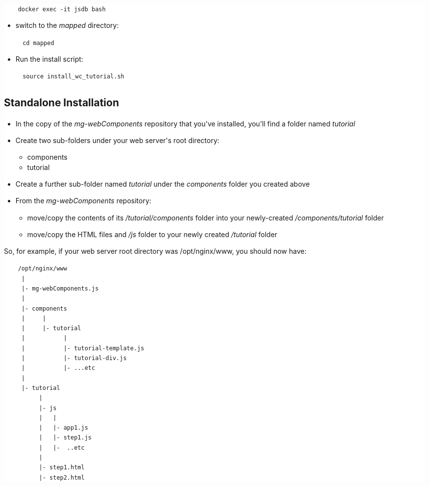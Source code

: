         docker exec -it jsdb bash

- switch to the *mapped* directory:

        cd mapped

- Run the install script:

        source install_wc_tutorial.sh


## Standalone Installation

- In the copy of the *mg-webComponents* repository that you've installed, you'll find a folder named *tutorial*

- Create two sub-folders under your web server's root directory:

    - components
    - tutorial

- Create a further sub-folder named *tutorial* under the *components* folder you created above

- From the *mg-webComponents* repository:

  - move/copy the contents of its */tutorial/components* folder into your
newly-created */components/tutorial* folder

  - move/copy the HTML files and */js* folder to your newly created */tutorial* folder

So, for example, if your web server root directory was /opt/nginx/www, you should now have:

        /opt/nginx/www
         |
         |- mg-webComponents.js
         |
         |- components
         |     |
         |     |- tutorial
         |           |
         |           |- tutorial-template.js
         |           |- tutorial-div.js
         |           |- ...etc
         |
         |- tutorial
              |
              |- js
              |   |
              |   |- app1.js
              |   |- step1.js
              |   |-  ..etc
              |
              |- step1.html
              |- step2.html